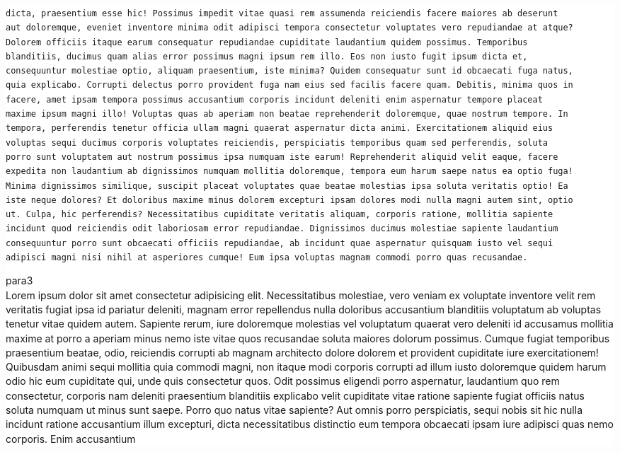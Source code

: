    dicta, praesentium esse hic! Possimus impedit vitae quasi rem assumenda reiciendis facere maiores ab deserunt
    aut doloremque, eveniet inventore minima odit adipisci tempora consectetur voluptates vero repudiandae at atque?
    Dolorem officiis itaque earum consequatur repudiandae cupiditate laudantium quidem possimus. Temporibus
    blanditiis, ducimus quam alias error possimus magni ipsum rem illo. Eos non iusto fugit ipsum dicta et,
    consequuntur molestiae optio, aliquam praesentium, iste minima? Quidem consequatur sunt id obcaecati fuga natus,
    quia explicabo. Corrupti delectus porro provident fuga nam eius sed facilis facere quam. Debitis, minima quos in
    facere, amet ipsam tempora possimus accusantium corporis incidunt deleniti enim aspernatur tempore placeat
    maxime ipsum magni illo! Voluptas quas ab aperiam non beatae reprehenderit doloremque, quae nostrum tempore. In
    tempora, perferendis tenetur officia ullam magni quaerat aspernatur dicta animi. Exercitationem aliquid eius
    voluptas sequi ducimus corporis voluptates reiciendis, perspiciatis temporibus quam sed perferendis, soluta
    porro sunt voluptatem aut nostrum possimus ipsa numquam iste earum! Reprehenderit aliquid velit eaque, facere
    expedita non laudantium ab dignissimos numquam mollitia doloremque, tempora eum harum saepe natus ea optio fuga!
    Minima dignissimos similique, suscipit placeat voluptates quae beatae molestias ipsa soluta veritatis optio! Ea
    iste neque dolores? Et doloribus maxime minus dolorem excepturi ipsam dolores modi nulla magni autem sint, optio
    ut. Culpa, hic perferendis? Necessitatibus cupiditate veritatis aliquam, corporis ratione, mollitia sapiente
    incidunt quod reiciendis odit laboriosam error repudiandae. Dignissimos ducimus molestiae sapiente laudantium
    consequuntur porro sunt obcaecati officiis repudiandae, ab incidunt quae aspernatur quisquam iusto vel sequi
    adipisci magni nisi nihil at asperiores cumque! Eum ipsa voluptas magnam commodi porro quas recusandae.
</div>
<div class="content">
    <div class="para para3">para3</div>
    Lorem ipsum dolor sit amet consectetur adipisicing elit. Necessitatibus molestiae, vero veniam ex voluptate
    inventore velit rem veritatis fugiat ipsa id pariatur deleniti, magnam error repellendus nulla doloribus
    accusantium blanditiis voluptatum ab voluptas tenetur vitae quidem autem. Sapiente rerum, iure doloremque
    molestias vel voluptatum quaerat vero deleniti id accusamus mollitia maxime at porro a aperiam minus nemo iste
    vitae quos recusandae soluta maiores dolorum possimus. Cumque fugiat temporibus praesentium beatae, odio,
    reiciendis corrupti ab magnam architecto dolore dolorem et provident cupiditate iure exercitationem! Quibusdam
    animi sequi mollitia quia commodi magni, non itaque modi corporis corrupti ad illum iusto doloremque quidem
    harum odio hic eum cupiditate qui, unde quis consectetur quos. Odit possimus eligendi porro aspernatur,
    laudantium quo rem consectetur, corporis nam deleniti praesentium blanditiis explicabo velit cupiditate vitae
    ratione sapiente fugiat officiis natus soluta numquam ut minus sunt saepe. Porro quo natus vitae sapiente? Aut
    omnis porro perspiciatis, sequi nobis sit hic nulla incidunt ratione accusantium illum excepturi, dicta
    necessitatibus distinctio eum tempora obcaecati ipsam iure adipisci quas nemo corporis. Enim accusantium